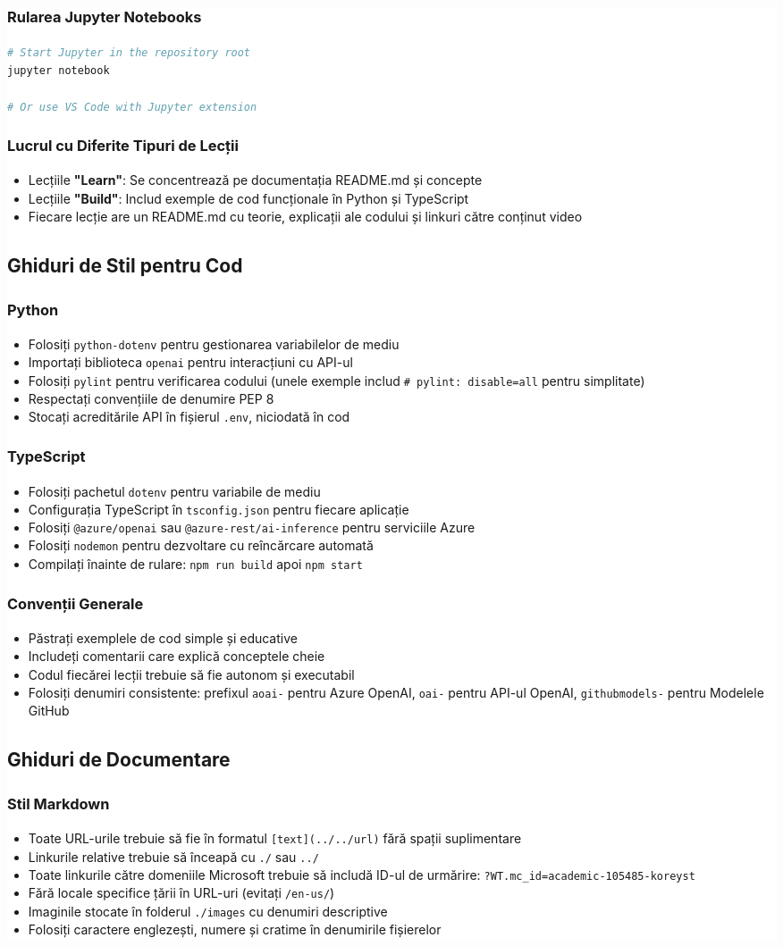 ### Rularea Jupyter Notebooks

```bash
# Start Jupyter in the repository root
jupyter notebook

# Or use VS Code with Jupyter extension
```

### Lucrul cu Diferite Tipuri de Lecții

- Lecțiile **"Learn"**: Se concentrează pe documentația README.md și concepte
- Lecțiile **"Build"**: Includ exemple de cod funcționale în Python și TypeScript
- Fiecare lecție are un README.md cu teorie, explicații ale codului și linkuri către conținut video

## Ghiduri de Stil pentru Cod

### Python

- Folosiți `python-dotenv` pentru gestionarea variabilelor de mediu
- Importați biblioteca `openai` pentru interacțiuni cu API-ul
- Folosiți `pylint` pentru verificarea codului (unele exemple includ `# pylint: disable=all` pentru simplitate)
- Respectați convențiile de denumire PEP 8
- Stocați acreditările API în fișierul `.env`, niciodată în cod

### TypeScript

- Folosiți pachetul `dotenv` pentru variabile de mediu
- Configurația TypeScript în `tsconfig.json` pentru fiecare aplicație
- Folosiți `@azure/openai` sau `@azure-rest/ai-inference` pentru serviciile Azure
- Folosiți `nodemon` pentru dezvoltare cu reîncărcare automată
- Compilați înainte de rulare: `npm run build` apoi `npm start`

### Convenții Generale

- Păstrați exemplele de cod simple și educative
- Includeți comentarii care explică conceptele cheie
- Codul fiecărei lecții trebuie să fie autonom și executabil
- Folosiți denumiri consistente: prefixul `aoai-` pentru Azure OpenAI, `oai-` pentru API-ul OpenAI, `githubmodels-` pentru Modelele GitHub

## Ghiduri de Documentare

### Stil Markdown

- Toate URL-urile trebuie să fie în formatul `[text](../../url)` fără spații suplimentare
- Linkurile relative trebuie să înceapă cu `./` sau `../`
- Toate linkurile către domeniile Microsoft trebuie să includă ID-ul de urmărire: `?WT.mc_id=academic-105485-koreyst`
- Fără locale specifice țării în URL-uri (evitați `/en-us/`)
- Imaginile stocate în folderul `./images` cu denumiri descriptive
- Folosiți caractere englezești, numere și cratime în denumirile fișierelor
